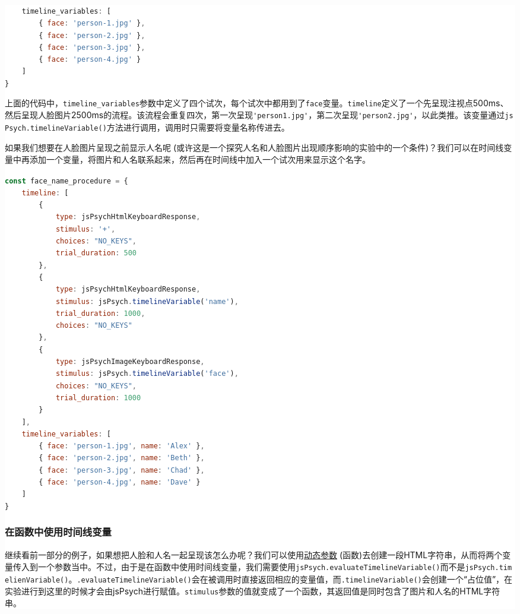 ```javascript
	timeline_variables: [
		{ face: 'person-1.jpg' },
		{ face: 'person-2.jpg' },
		{ face: 'person-3.jpg' },
		{ face: 'person-4.jpg' }
	]
}
```

上面的代码中，`timeline_variables`参数中定义了四个试次，每个试次中都用到了`face`变量。`timeline`定义了一个先呈现注视点500ms、然后呈现人脸图片2500ms的流程。该流程会重复四次，第一次呈现`'person1.jpg'`，第二次呈现`'person2.jpg'`，以此类推。该变量通过`jsPsych.timelineVariable()`方法进行调用，调用时只需要将变量名称传进去。

如果我们想要在人脸图片呈现之前显示人名呢 (或许这是一个探究人名和人脸图片出现顺序影响的实验中的一个条件)？我们可以在时间线变量中再添加一个变量，将图片和人名联系起来，然后再在时间线中加入一个试次用来显示这个名字。

```javascript
const face_name_procedure = {
	timeline: [
		{
			type: jsPsychHtmlKeyboardResponse,
			stimulus: '+',
			choices: "NO_KEYS",
			trial_duration: 500
		},
		{
			type: jsPsychHtmlKeyboardResponse,
			stimulus: jsPsych.timelineVariable('name'),
			trial_duration: 1000,
			choices: "NO_KEYS"
		},
		{
			type: jsPsychImageKeyboardResponse,
			stimulus: jsPsych.timelineVariable('face'),			
			choices: "NO_KEYS",
			trial_duration: 1000
		}
	],
	timeline_variables: [
		{ face: 'person-1.jpg', name: 'Alex' },
		{ face: 'person-2.jpg', name: 'Beth' },
		{ face: 'person-3.jpg', name: 'Chad' },
		{ face: 'person-4.jpg', name: 'Dave' }
	]
}
```

### 在函数中使用时间线变量

继续看前一部分的例子，如果想把人脸和人名一起呈现该怎么办呢？我们可以使用[动态参数](dynamic-parameters.md) (函数)去创建一段HTML字符串，从而将两个变量传入到一个参数当中。不过，由于是在函数中使用时间线变量，我们需要使用`jsPsych.evaluateTimelineVariable()`而不是`jsPsych.timelienVariable()`。`.evaluateTimelineVariable()`会在被调用时直接返回相应的变量值，而`.timelineVariable()`会创建一个“占位值”，在实验进行到这里的时候才会由jsPsych进行赋值。`stimulus`参数的值就变成了一个函数，其返回值是同时包含了图片和人名的HTML字符串。
